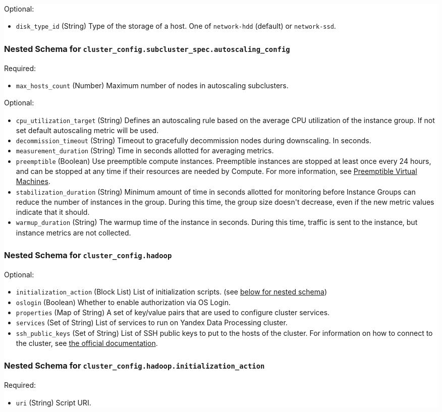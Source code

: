 Optional:

- `disk_type_id` (String) Type of the storage of a host. One of `network-hdd` (default) or `network-ssd`.


<a id="nestedblock--cluster_config--subcluster_spec--autoscaling_config"></a>
### Nested Schema for `cluster_config.subcluster_spec.autoscaling_config`

Required:

- `max_hosts_count` (Number) Maximum number of nodes in autoscaling subclusters.

Optional:

- `cpu_utilization_target` (String) Defines an autoscaling rule based on the average CPU utilization of the instance group. If not set default autoscaling metric will be used.
- `decommission_timeout` (String) Timeout to gracefully decommission nodes during downscaling. In seconds.
- `measurement_duration` (String) Time in seconds allotted for averaging metrics.
- `preemptible` (Boolean) Use preemptible compute instances. Preemptible instances are stopped at least once every 24 hours, and can be stopped at any time if their resources are needed by Compute. For more information, see [Preemptible Virtual Machines](https://yandex.cloud/docs/compute/concepts/preemptible-vm).
- `stabilization_duration` (String) Minimum amount of time in seconds allotted for monitoring before Instance Groups can reduce the number of instances in the group. During this time, the group size doesn't decrease, even if the new metric values indicate that it should.
- `warmup_duration` (String) The warmup time of the instance in seconds. During this time, traffic is sent to the instance, but instance metrics are not collected.



<a id="nestedblock--cluster_config--hadoop"></a>
### Nested Schema for `cluster_config.hadoop`

Optional:

- `initialization_action` (Block List) List of initialization scripts. (see [below for nested schema](#nestedblock--cluster_config--hadoop--initialization_action))
- `oslogin` (Boolean) Whether to enable authorization via OS Login.
- `properties` (Map of String) A set of key/value pairs that are used to configure cluster services.
- `services` (Set of String) List of services to run on Yandex Data Processing cluster.
- `ssh_public_keys` (Set of String) List of SSH public keys to put to the hosts of the cluster. For information on how to connect to the cluster, see [the official documentation](https://yandex.cloud/docs/data-proc/operations/connect).

<a id="nestedblock--cluster_config--hadoop--initialization_action"></a>
### Nested Schema for `cluster_config.hadoop.initialization_action`

Required:

- `uri` (String) Script URI.

